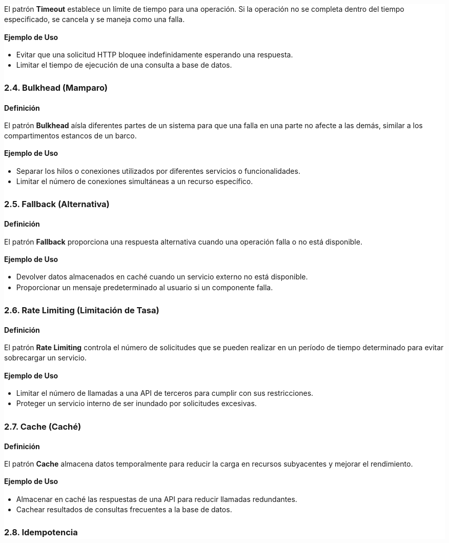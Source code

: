 El patrón **Timeout** establece un límite de tiempo para una operación. Si la operación no se completa dentro del tiempo especificado, se cancela y se maneja como una falla.

**Ejemplo de Uso**

* Evitar que una solicitud HTTP bloquee indefinidamente esperando una respuesta.
* Limitar el tiempo de ejecución de una consulta a base de datos.

### 2.4. Bulkhead (Mamparo)

**Definición**

El patrón **Bulkhead** aísla diferentes partes de un sistema para que una falla en una parte no afecte a las demás, similar a los compartimentos estancos de un barco.

**Ejemplo de Uso**

* Separar los hilos o conexiones utilizados por diferentes servicios o funcionalidades.
* Limitar el número de conexiones simultáneas a un recurso específico.

### 2.5. Fallback (Alternativa)

**Definición**

El patrón **Fallback** proporciona una respuesta alternativa cuando una operación falla o no está disponible.

**Ejemplo de Uso**

* Devolver datos almacenados en caché cuando un servicio externo no está disponible.
* Proporcionar un mensaje predeterminado al usuario si un componente falla.

### 2.6. Rate Limiting (Limitación de Tasa)

**Definición**

El patrón **Rate Limiting** controla el número de solicitudes que se pueden realizar en un período de tiempo determinado para evitar sobrecargar un servicio.

**Ejemplo de Uso**

* Limitar el número de llamadas a una API de terceros para cumplir con sus restricciones.
* Proteger un servicio interno de ser inundado por solicitudes excesivas.

### 2.7. Cache (Caché)

**Definición**

El patrón **Cache** almacena datos temporalmente para reducir la carga en recursos subyacentes y mejorar el rendimiento.

**Ejemplo de Uso**

* Almacenar en caché las respuestas de una API para reducir llamadas redundantes.
* Cachear resultados de consultas frecuentes a la base de datos.

### 2.8. Idempotencia
